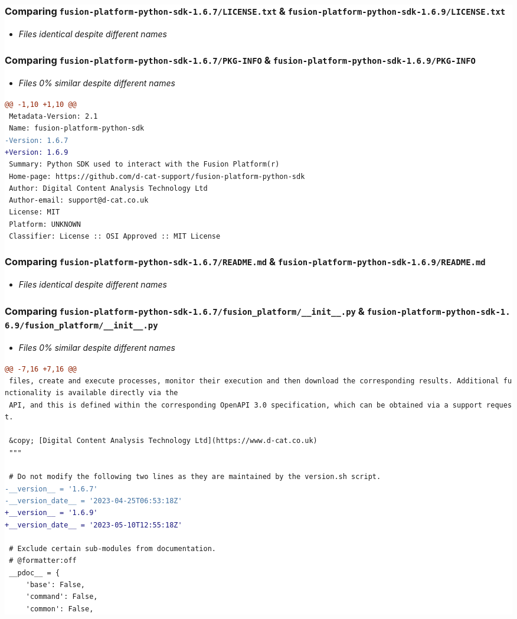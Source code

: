 ### Comparing `fusion-platform-python-sdk-1.6.7/LICENSE.txt` & `fusion-platform-python-sdk-1.6.9/LICENSE.txt`

 * *Files identical despite different names*

### Comparing `fusion-platform-python-sdk-1.6.7/PKG-INFO` & `fusion-platform-python-sdk-1.6.9/PKG-INFO`

 * *Files 0% similar despite different names*

```diff
@@ -1,10 +1,10 @@
 Metadata-Version: 2.1
 Name: fusion-platform-python-sdk
-Version: 1.6.7
+Version: 1.6.9
 Summary: Python SDK used to interact with the Fusion Platform(r)
 Home-page: https://github.com/d-cat-support/fusion-platform-python-sdk
 Author: Digital Content Analysis Technology Ltd
 Author-email: support@d-cat.co.uk
 License: MIT
 Platform: UNKNOWN
 Classifier: License :: OSI Approved :: MIT License
```

### Comparing `fusion-platform-python-sdk-1.6.7/README.md` & `fusion-platform-python-sdk-1.6.9/README.md`

 * *Files identical despite different names*

### Comparing `fusion-platform-python-sdk-1.6.7/fusion_platform/__init__.py` & `fusion-platform-python-sdk-1.6.9/fusion_platform/__init__.py`

 * *Files 0% similar despite different names*

```diff
@@ -7,16 +7,16 @@
 files, create and execute processes, monitor their execution and then download the corresponding results. Additional functionality is available directly via the
 API, and this is defined within the corresponding OpenAPI 3.0 specification, which can be obtained via a support request.
 
 &copy; [Digital Content Analysis Technology Ltd](https://www.d-cat.co.uk)
 """
 
 # Do not modify the following two lines as they are maintained by the version.sh script.
-__version__ = '1.6.7'
-__version_date__ = '2023-04-25T06:53:18Z'
+__version__ = '1.6.9'
+__version_date__ = '2023-05-10T12:55:18Z'
 
 # Exclude certain sub-modules from documentation.
 # @formatter:off
 __pdoc__ = {
     'base': False,
     'command': False,
     'common': False,
```
